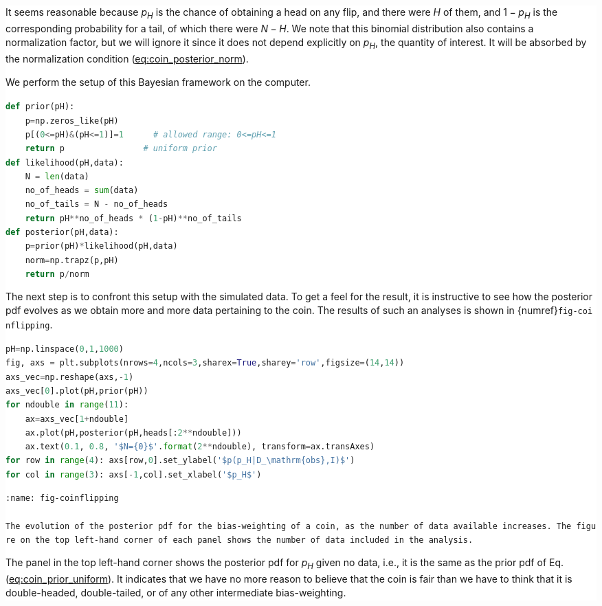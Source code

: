 
It seems reasonable because $p_H$ is the chance of obtaining a head on any flip, and there were $H$ of them, and $1-p_H$ is the corresponding probability for a tail, of which there were $N-H$. We note that this binomial distribution also contains a normalization factor, but we will ignore it since it does not depend explicitly on $p_H$, the quantity of interest. It will be absorbed by the normalization condition ([eq:coin_posterior_norm](#eq:coin_posterior_norm)).


We perform the setup of this Bayesian framework on the computer.


```python
def prior(pH):
    p=np.zeros_like(pH)
    p[(0<=pH)&(pH<=1)]=1      # allowed range: 0<=pH<=1
    return p                # uniform prior
def likelihood(pH,data):
    N = len(data)
    no_of_heads = sum(data)
    no_of_tails = N - no_of_heads
    return pH**no_of_heads * (1-pH)**no_of_tails
def posterior(pH,data):
    p=prior(pH)*likelihood(pH,data)
    norm=np.trapz(p,pH)
    return p/norm
```


The next step is to confront this setup with the simulated data. To get a feel for the result, it is instructive to see how the posterior pdf evolves as we obtain more and more data pertaining to the coin. The results of such an analyses is shown in {numref}`fig-coinflipping`.


```python
pH=np.linspace(0,1,1000)
fig, axs = plt.subplots(nrows=4,ncols=3,sharex=True,sharey='row',figsize=(14,14))
axs_vec=np.reshape(axs,-1)
axs_vec[0].plot(pH,prior(pH))
for ndouble in range(11):
    ax=axs_vec[1+ndouble]
    ax.plot(pH,posterior(pH,heads[:2**ndouble]))
    ax.text(0.1, 0.8, '$N={0}$'.format(2**ndouble), transform=ax.transAxes)
for row in range(4): axs[row,0].set_ylabel('$p(p_H|D_\mathrm{obs},I)$')
for col in range(3): axs[-1,col].set_xlabel('$p_H$')
```




```{figure} ./figs/coinflipping_fig_1.png
:name: fig-coinflipping

The evolution of the posterior pdf for the bias-weighting of a coin, as the number of data available increases. The figure on the top left-hand corner of each panel shows the number of data included in the analysis. 
```


The panel in the top left-hand corner shows the posterior pdf for $p_H$ given no data, i.e., it is the same as the prior pdf of Eq. ([eq:coin_prior_uniform](#eq:coin_prior_uniform)). It indicates that we have no more reason to believe that the coin is fair than we have to think that it is double-headed, double-tailed, or of any other intermediate bias-weighting.
